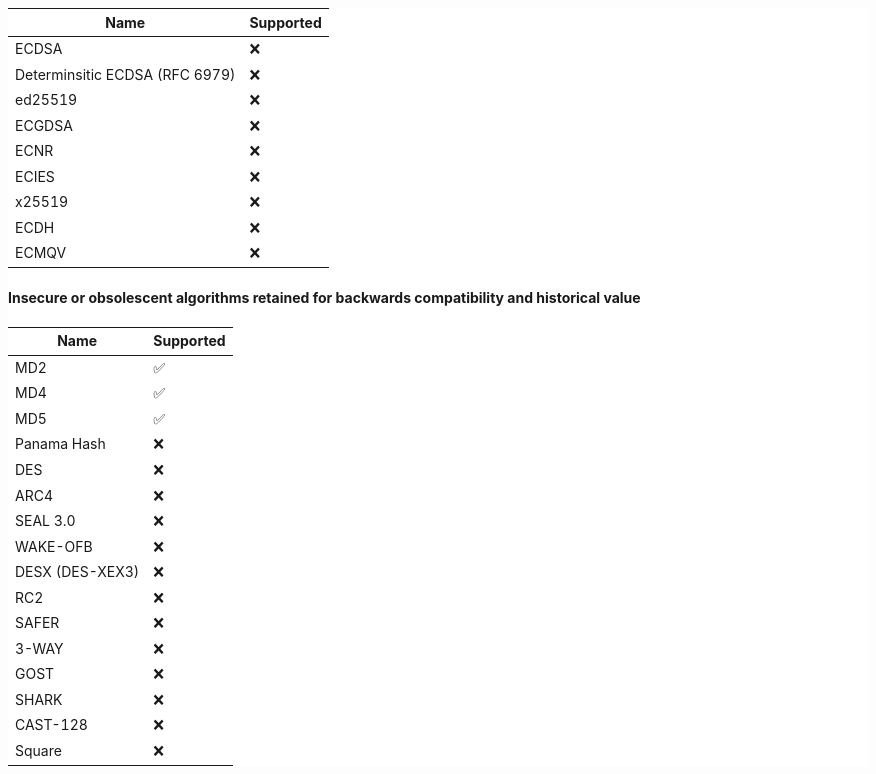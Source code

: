 | Name                           | Supported |
| ------------------------------ | --------- |
| ECDSA                          | ❌        |
| Determinsitic ECDSA (RFC 6979) | ❌        |
| ed25519                        | ❌        |
| ECGDSA                         | ❌        |
| ECNR                           | ❌        |
| ECIES                          | ❌        |
| x25519                         | ❌        |
| ECDH                           | ❌        |
| ECMQV                          | ❌        |

#### Insecure or obsolescent algorithms retained for backwards compatibility and historical value

| Name            | Supported |
| --------------- | --------- |
| MD2             | ✅        |
| MD4             | ✅        |
| MD5             | ✅        |
| Panama Hash     | ❌        |
| DES             | ❌        |
| ARC4            | ❌        |
| SEAL 3.0        | ❌        |
| WAKE-OFB        | ❌        |
| DESX (DES-XEX3) | ❌        |
| RC2             | ❌        |
| SAFER           | ❌        |
| 3-WAY           | ❌        |
| GOST            | ❌        |
| SHARK           | ❌        |
| CAST-128        | ❌        |
| Square          | ❌        |
